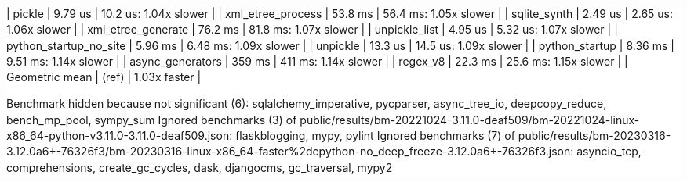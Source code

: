 | pickle                  | 9.79 us                                                | 10.2 us: 1.04x slower                                                      |
| xml_etree_process       | 53.8 ms                                                | 56.4 ms: 1.05x slower                                                      |
| sqlite_synth            | 2.49 us                                                | 2.65 us: 1.06x slower                                                      |
| xml_etree_generate      | 76.2 ms                                                | 81.8 ms: 1.07x slower                                                      |
| unpickle_list           | 4.95 us                                                | 5.32 us: 1.07x slower                                                      |
| python_startup_no_site  | 5.96 ms                                                | 6.48 ms: 1.09x slower                                                      |
| unpickle                | 13.3 us                                                | 14.5 us: 1.09x slower                                                      |
| python_startup          | 8.36 ms                                                | 9.51 ms: 1.14x slower                                                      |
| async_generators        | 359 ms                                                 | 411 ms: 1.14x slower                                                       |
| regex_v8                | 22.3 ms                                                | 25.6 ms: 1.15x slower                                                      |
| Geometric mean          | (ref)                                                  | 1.03x faster                                                               |

Benchmark hidden because not significant (6): sqlalchemy_imperative, pycparser, async_tree_io, deepcopy_reduce, bench_mp_pool, sympy_sum
Ignored benchmarks (3) of public/results/bm-20221024-3.11.0-deaf509/bm-20221024-linux-x86_64-python-v3.11.0-3.11.0-deaf509.json: flaskblogging, mypy, pylint
Ignored benchmarks (7) of public/results/bm-20230316-3.12.0a6+-76326f3/bm-20230316-linux-x86_64-faster%2dcpython-no_deep_freeze-3.12.0a6+-76326f3.json: asyncio_tcp, comprehensions, create_gc_cycles, dask, djangocms, gc_traversal, mypy2
